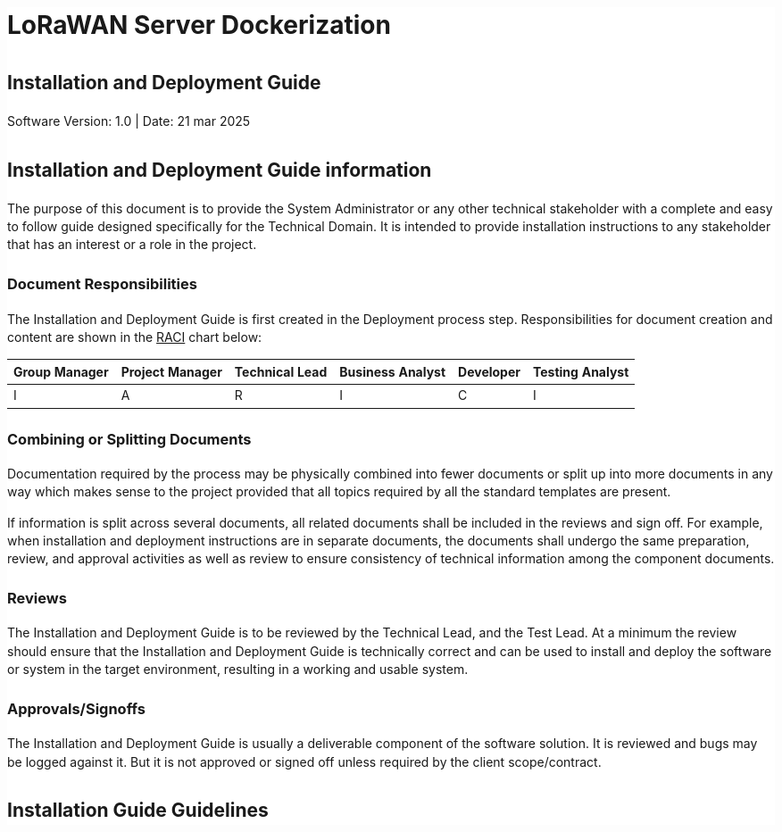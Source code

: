 # LoRaWAN Server Dockerization

## Installation and Deployment Guide

Software Version: 1.0 | Date: 21 mar 2025

## Installation and Deployment Guide information

The purpose of this document is to provide the System Administrator or any other technical stakeholder with a complete and easy to follow guide designed specifically for the Technical Domain. It is intended to provide installation instructions to any stakeholder that has an interest or a role in the project.

### Document Responsibilities

The Installation and Deployment Guide is first created in the Deployment process step. Responsibilities for document creation and content are shown in the [RACI](https://en.wikipedia.org/wiki/Responsibility_assignment_matrix) chart below:


| **Group Manager** | **Project Manager** | **Technical Lead** | **Business Analyst** | **Developer** | **Testing Analyst** |
| --- | --- | --- | --- | --- | --- |
| I | A | R | I | C | I |

### Combining or Splitting Documents

Documentation required by the process may be physically combined into fewer documents or split up into more documents in any way which makes sense to the project provided that all topics required by all the standard templates are present.

If information is split across several documents, all related documents shall be included in the reviews and sign off. For example, when installation and deployment instructions are in separate documents, the documents shall undergo the same preparation, review, and approval activities as well as review to ensure consistency of technical information among the component documents.

### Reviews

The Installation and Deployment Guide is to be reviewed by the Technical Lead, and the Test Lead. At a minimum the review should ensure that the Installation and Deployment Guide is technically correct and can be used to install and deploy the software or system in the target environment, resulting in a working and usable system.

### Approvals/Signoffs

The Installation and Deployment Guide is usually a deliverable component of the software solution. It is reviewed and bugs may be logged against it. But it is not approved or signed off unless required by the client scope/contract.

## Installation Guide Guidelines
